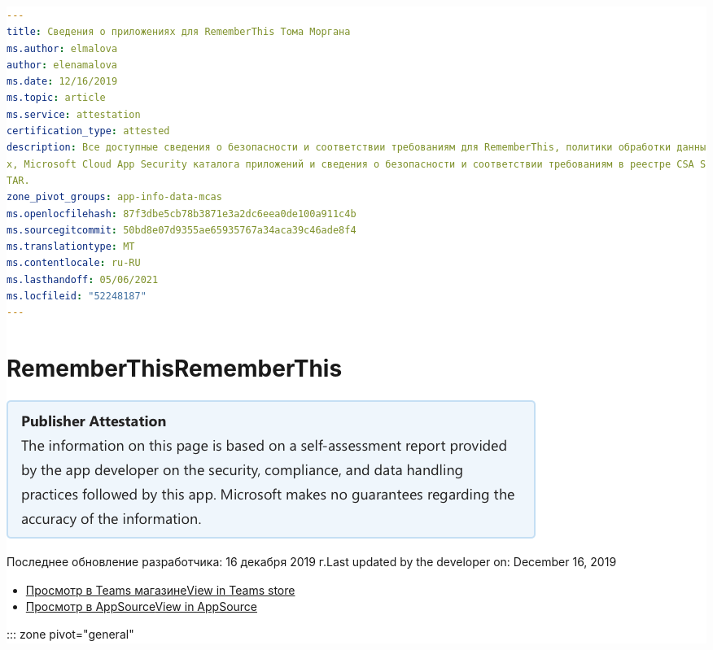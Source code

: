 ```yaml
---
title: Сведения о приложениях для RememberThis Тома Моргана
ms.author: elmalova
author: elenamalova
ms.date: 12/16/2019
ms.topic: article
ms.service: attestation
certification_type: attested
description: Все доступные сведения о безопасности и соответствии требованиям для RememberThis, политики обработки данных, Microsoft Cloud App Security каталога приложений и сведения о безопасности и соответствии требованиям в реестре CSA STAR.
zone_pivot_groups: app-info-data-mcas
ms.openlocfilehash: 87f3dbe5cb78b3871e3a2dc6eea0de100a911c4b
ms.sourcegitcommit: 50bd8e07d9355ae65935767a34aca39c46ade8f4
ms.translationtype: MT
ms.contentlocale: ru-RU
ms.lasthandoff: 05/06/2021
ms.locfileid: "52248187"
---
```

# <a name="rememberthis"></a><span data-ttu-id="ee5e2-103">RememberThis</span><span class="sxs-lookup"><span data-stu-id="ee5e2-103">RememberThis</span></span>

<p></p>
<img alt="Publisher Attestation: The information on this page is based on a self-assessment report provided by the app developer on the security, compliance, and data handling practices followed by this app. Microsoft makes no guarantees regarding the accuracy of the information." src="../media/attested.png" width="650" />
<p><span data-ttu-id="ee5e2-104">Последнее обновление разработчика: 16 декабря 2019 г.</span><span class="sxs-lookup"><span data-stu-id="ee5e2-104">Last updated by the developer on: December 16, 2019</span></span></p>

* <span data-ttu-id="ee5e2-105"><a href="https://teams.microsoft.com/l/app/d58f3268-9fe3-44f5-8a4c-abef78b77134" target="_blank">Просмотр в Teams магазине</a></span><span class="sxs-lookup"><span data-stu-id="ee5e2-105"><a href="https://teams.microsoft.com/l/app/d58f3268-9fe3-44f5-8a4c-abef78b77134" target="_blank">View in Teams store</a></span></span>
* <span data-ttu-id="ee5e2-106"><a href="https://appsource.microsoft.com/product/office/WA104381607" target="_blank">Просмотр в AppSource</a></span><span class="sxs-lookup"><span data-stu-id="ee5e2-106"><a href="https://appsource.microsoft.com/product/office/WA104381607" target="_blank">View in AppSource</a></span></span>

::: zone pivot="general"
